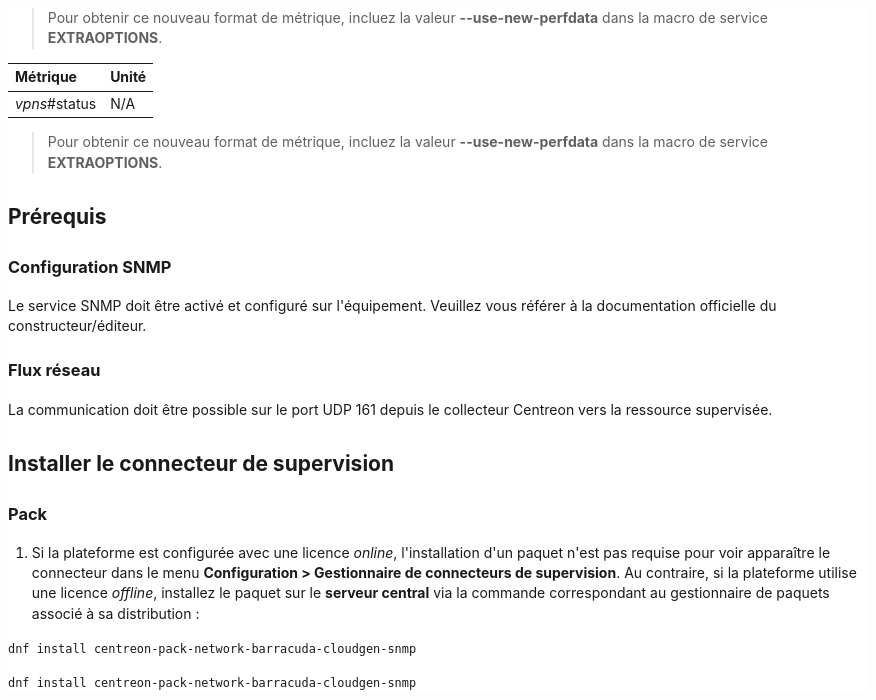 > Pour obtenir ce nouveau format de métrique, incluez la valeur **--use-new-perfdata** dans la macro de service **EXTRAOPTIONS**.

</TabItem>
<TabItem value="Vpn-Status" label="Vpn-Status">

| Métrique      | Unité |
|:--------------|:------|
| *vpns*#status | N/A   |

> Pour obtenir ce nouveau format de métrique, incluez la valeur **--use-new-perfdata** dans la macro de service **EXTRAOPTIONS**.

</TabItem>
</Tabs>

## Prérequis

### Configuration SNMP

Le service SNMP doit être activé et configuré sur l'équipement. Veuillez vous référer à la documentation officielle du constructeur/éditeur.

### Flux réseau

La communication doit être possible sur le port UDP 161 depuis le collecteur
Centreon vers la ressource supervisée.

## Installer le connecteur de supervision

### Pack

1. Si la plateforme est configurée avec une licence *online*, l'installation d'un paquet
n'est pas requise pour voir apparaître le connecteur dans le menu **Configuration > Gestionnaire de connecteurs de supervision**.
Au contraire, si la plateforme utilise une licence *offline*, installez le paquet
sur le **serveur central** via la commande correspondant au gestionnaire de paquets
associé à sa distribution :

<Tabs groupId="sync">
<TabItem value="Alma / RHEL / Oracle Linux 8" label="Alma / RHEL / Oracle Linux 8">

```bash
dnf install centreon-pack-network-barracuda-cloudgen-snmp
```

</TabItem>
<TabItem value="Alma / RHEL / Oracle Linux 9" label="Alma / RHEL / Oracle Linux 9">

```bash
dnf install centreon-pack-network-barracuda-cloudgen-snmp
```

</TabItem>
<TabItem value="Debian 11 & 12" label="Debian 11 & 12">
